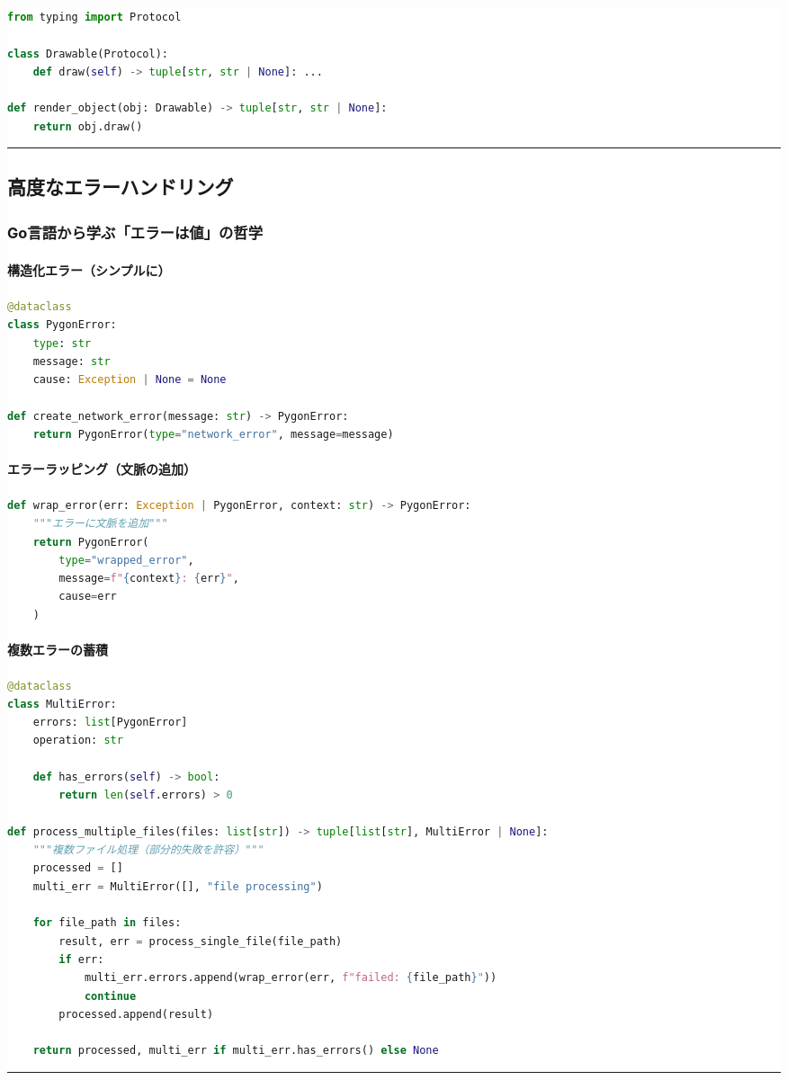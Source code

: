 ```python
from typing import Protocol

class Drawable(Protocol):
    def draw(self) -> tuple[str, str | None]: ...

def render_object(obj: Drawable) -> tuple[str, str | None]:
    return obj.draw()
```

---

## 高度なエラーハンドリング

### Go言語から学ぶ「エラーは値」の哲学

#### 構造化エラー（シンプルに）
```python
@dataclass
class PygonError:
    type: str
    message: str
    cause: Exception | None = None

def create_network_error(message: str) -> PygonError:
    return PygonError(type="network_error", message=message)
```

#### エラーラッピング（文脈の追加）
```python
def wrap_error(err: Exception | PygonError, context: str) -> PygonError:
    """エラーに文脈を追加"""
    return PygonError(
        type="wrapped_error",
        message=f"{context}: {err}",
        cause=err
    )
```

#### 複数エラーの蓄積
```python
@dataclass
class MultiError:
    errors: list[PygonError]
    operation: str
    
    def has_errors(self) -> bool:
        return len(self.errors) > 0

def process_multiple_files(files: list[str]) -> tuple[list[str], MultiError | None]:
    """複数ファイル処理（部分的失敗を許容）"""
    processed = []
    multi_err = MultiError([], "file processing")
    
    for file_path in files:
        result, err = process_single_file(file_path)
        if err:
            multi_err.errors.append(wrap_error(err, f"failed: {file_path}"))
            continue
        processed.append(result)
    
    return processed, multi_err if multi_err.has_errors() else None
```

---